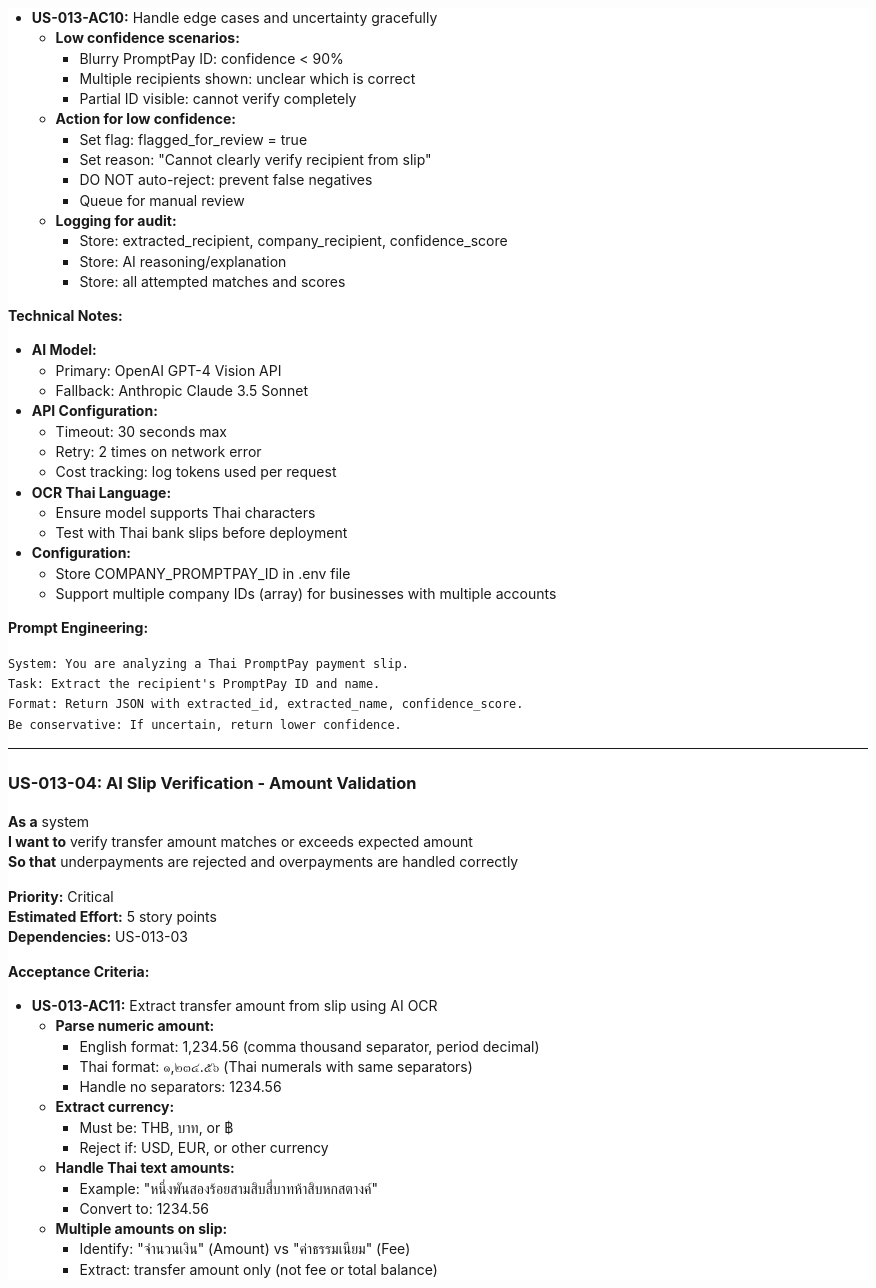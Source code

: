 - **US-013-AC10:** Handle edge cases and uncertainty gracefully
  - **Low confidence scenarios:**
    - Blurry PromptPay ID: confidence < 90%
    - Multiple recipients shown: unclear which is correct
    - Partial ID visible: cannot verify completely
  - **Action for low confidence:**
    - Set flag: flagged_for_review = true
    - Set reason: "Cannot clearly verify recipient from slip"
    - DO NOT auto-reject: prevent false negatives
    - Queue for manual review
  - **Logging for audit:**
    - Store: extracted_recipient, company_recipient, confidence_score
    - Store: AI reasoning/explanation
    - Store: all attempted matches and scores

**Technical Notes:**

- **AI Model:**
  - Primary: OpenAI GPT-4 Vision API
  - Fallback: Anthropic Claude 3.5 Sonnet
- **API Configuration:**
  - Timeout: 30 seconds max
  - Retry: 2 times on network error
  - Cost tracking: log tokens used per request
- **OCR Thai Language:**
  - Ensure model supports Thai characters
  - Test with Thai bank slips before deployment
- **Configuration:**
  - Store COMPANY_PROMPTPAY_ID in .env file
  - Support multiple company IDs (array) for businesses with multiple accounts

**Prompt Engineering:**

```
System: You are analyzing a Thai PromptPay payment slip.
Task: Extract the recipient's PromptPay ID and name.
Format: Return JSON with extracted_id, extracted_name, confidence_score.
Be conservative: If uncertain, return lower confidence.
```

---

### US-013-04: AI Slip Verification - Amount Validation

**As a** system  
**I want to** verify transfer amount matches or exceeds expected amount  
**So that** underpayments are rejected and overpayments are handled correctly

**Priority:** Critical  
**Estimated Effort:** 5 story points  
**Dependencies:** US-013-03

**Acceptance Criteria:**

- **US-013-AC11:** Extract transfer amount from slip using AI OCR
  - **Parse numeric amount:**
    - English format: 1,234.56 (comma thousand separator, period decimal)
    - Thai format: ๑,๒๓๔.๕๖ (Thai numerals with same separators)
    - Handle no separators: 1234.56
  - **Extract currency:**
    - Must be: THB, บาท, or ฿
    - Reject if: USD, EUR, or other currency
  - **Handle Thai text amounts:**
    - Example: "หนึ่งพันสองร้อยสามสิบสี่บาทห้าสิบหกสตางค์"
    - Convert to: 1234.56
  - **Multiple amounts on slip:**
    - Identify: "จำนวนเงิน" (Amount) vs "ค่าธรรมเนียม" (Fee)
    - Extract: transfer amount only (not fee or total balance)